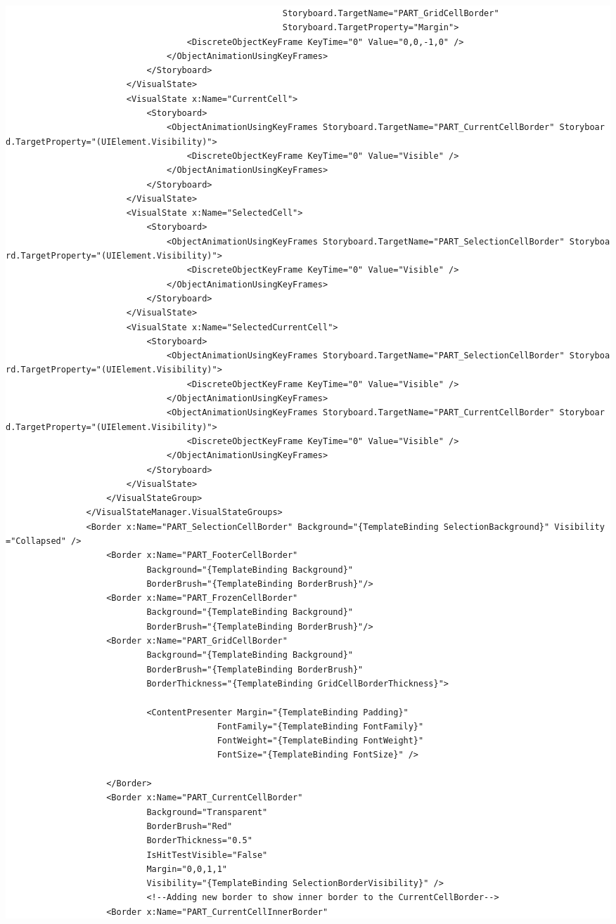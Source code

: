 														   Storyboard.TargetName="PART_GridCellBorder"
														   Storyboard.TargetProperty="Margin">
										<DiscreteObjectKeyFrame KeyTime="0" Value="0,0,-1,0" />
									</ObjectAnimationUsingKeyFrames>
								</Storyboard>
							</VisualState>
							<VisualState x:Name="CurrentCell">
								<Storyboard>
									<ObjectAnimationUsingKeyFrames Storyboard.TargetName="PART_CurrentCellBorder" Storyboard.TargetProperty="(UIElement.Visibility)">
										<DiscreteObjectKeyFrame KeyTime="0" Value="Visible" />
									</ObjectAnimationUsingKeyFrames>
								</Storyboard>
							</VisualState>
							<VisualState x:Name="SelectedCell">
								<Storyboard>
									<ObjectAnimationUsingKeyFrames Storyboard.TargetName="PART_SelectionCellBorder" Storyboard.TargetProperty="(UIElement.Visibility)">
										<DiscreteObjectKeyFrame KeyTime="0" Value="Visible" />
									</ObjectAnimationUsingKeyFrames>
								</Storyboard>
							</VisualState>
							<VisualState x:Name="SelectedCurrentCell">
								<Storyboard>
									<ObjectAnimationUsingKeyFrames Storyboard.TargetName="PART_SelectionCellBorder" Storyboard.TargetProperty="(UIElement.Visibility)">
										<DiscreteObjectKeyFrame KeyTime="0" Value="Visible" />
									</ObjectAnimationUsingKeyFrames>
									<ObjectAnimationUsingKeyFrames Storyboard.TargetName="PART_CurrentCellBorder" Storyboard.TargetProperty="(UIElement.Visibility)">
										<DiscreteObjectKeyFrame KeyTime="0" Value="Visible" />
									</ObjectAnimationUsingKeyFrames>
								</Storyboard>
							</VisualState>
						</VisualStateGroup>
                    </VisualStateManager.VisualStateGroups>
                    <Border x:Name="PART_SelectionCellBorder" Background="{TemplateBinding SelectionBackground}" Visibility="Collapsed" />
                        <Border x:Name="PART_FooterCellBorder"
                                Background="{TemplateBinding Background}"
                                BorderBrush="{TemplateBinding BorderBrush}"/>
                        <Border x:Name="PART_FrozenCellBorder"
                                Background="{TemplateBinding Background}"
                                BorderBrush="{TemplateBinding BorderBrush}"/>
                        <Border x:Name="PART_GridCellBorder"
                                Background="{TemplateBinding Background}"
                                BorderBrush="{TemplateBinding BorderBrush}"
                                BorderThickness="{TemplateBinding GridCellBorderThickness}">

                                <ContentPresenter Margin="{TemplateBinding Padding}"
                                              FontFamily="{TemplateBinding FontFamily}"
                                              FontWeight="{TemplateBinding FontWeight}"
                                              FontSize="{TemplateBinding FontSize}" />

                        </Border>
                        <Border x:Name="PART_CurrentCellBorder"  
						        Background="Transparent"
                                BorderBrush="Red"
                                BorderThickness="0.5"
                                IsHitTestVisible="False"
                                Margin="0,0,1,1"
                                Visibility="{TemplateBinding SelectionBorderVisibility}" />
								<!--Adding new border to show inner border to the CurrentCellBorder-->
                        <Border x:Name="PART_CurrentCellInnerBorder" 